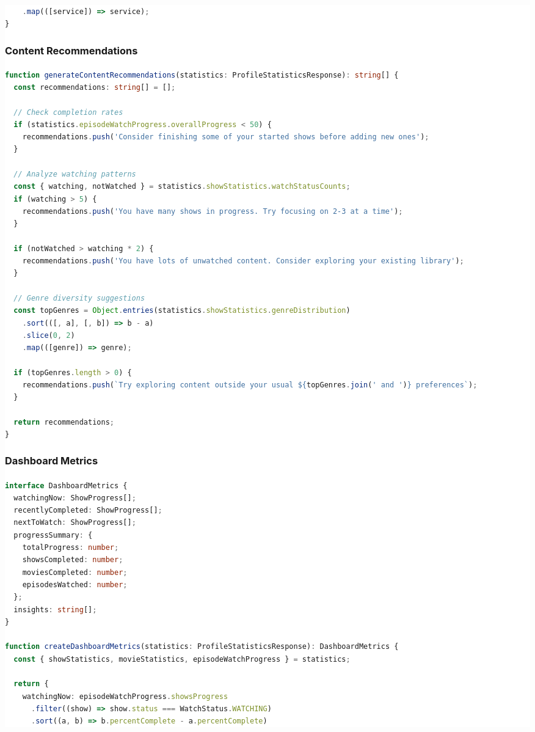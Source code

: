 ```typescript
    .map(([service]) => service);
}
```

### Content Recommendations

```typescript
function generateContentRecommendations(statistics: ProfileStatisticsResponse): string[] {
  const recommendations: string[] = [];

  // Check completion rates
  if (statistics.episodeWatchProgress.overallProgress < 50) {
    recommendations.push('Consider finishing some of your started shows before adding new ones');
  }

  // Analyze watching patterns
  const { watching, notWatched } = statistics.showStatistics.watchStatusCounts;
  if (watching > 5) {
    recommendations.push('You have many shows in progress. Try focusing on 2-3 at a time');
  }

  if (notWatched > watching * 2) {
    recommendations.push('You have lots of unwatched content. Consider exploring your existing library');
  }

  // Genre diversity suggestions
  const topGenres = Object.entries(statistics.showStatistics.genreDistribution)
    .sort(([, a], [, b]) => b - a)
    .slice(0, 2)
    .map(([genre]) => genre);

  if (topGenres.length > 0) {
    recommendations.push(`Try exploring content outside your usual ${topGenres.join(' and ')} preferences`);
  }

  return recommendations;
}
```

### Dashboard Metrics

```typescript
interface DashboardMetrics {
  watchingNow: ShowProgress[];
  recentlyCompleted: ShowProgress[];
  nextToWatch: ShowProgress[];
  progressSummary: {
    totalProgress: number;
    showsCompleted: number;
    moviesCompleted: number;
    episodesWatched: number;
  };
  insights: string[];
}

function createDashboardMetrics(statistics: ProfileStatisticsResponse): DashboardMetrics {
  const { showStatistics, movieStatistics, episodeWatchProgress } = statistics;

  return {
    watchingNow: episodeWatchProgress.showsProgress
      .filter((show) => show.status === WatchStatus.WATCHING)
      .sort((a, b) => b.percentComplete - a.percentComplete)
```
